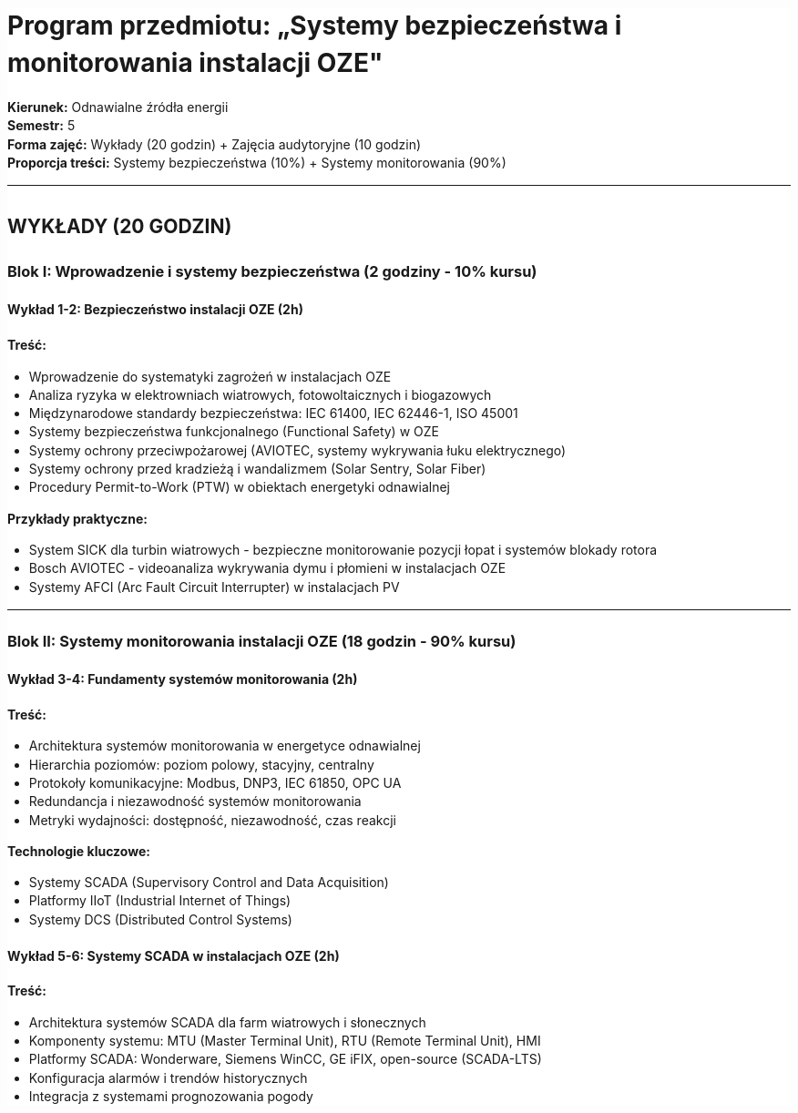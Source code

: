 # Program przedmiotu: „Systemy bezpieczeństwa i monitorowania instalacji OZE"

**Kierunek:** Odnawialne źródła energii  
**Semestr:** 5  
**Forma zajęć:** Wykłady (20 godzin) + Zajęcia audytoryjne (10 godzin)  
**Proporcja treści:** Systemy bezpieczeństwa (10%) + Systemy monitorowania (90%)

---

## WYKŁADY (20 GODZIN)

### **Blok I: Wprowadzenie i systemy bezpieczeństwa (2 godziny - 10% kursu)**

#### **Wykład 1-2: Bezpieczeństwo instalacji OZE (2h)**
**Treść:**
- Wprowadzenie do systematyki zagrożeń w instalacjach OZE
- Analiza ryzyka w elektrowniach wiatrowych, fotowoltaicznych i biogazowych
- Międzynarodowe standardy bezpieczeństwa: IEC 61400, IEC 62446-1, ISO 45001
- Systemy bezpieczeństwa funkcjonalnego (Functional Safety) w OZE
- Systemy ochrony przeciwpożarowej (AVIOTEC, systemy wykrywania łuku elektrycznego)
- Systemy ochrony przed kradzieżą i wandalizmem (Solar Sentry, Solar Fiber)
- Procedury Permit-to-Work (PTW) w obiektach energetyki odnawialnej

**Przykłady praktyczne:**
- System SICK dla turbin wiatrowych - bezpieczne monitorowanie pozycji łopat i systemów blokady rotora
- Bosch AVIOTEC - videoanaliza wykrywania dymu i płomieni w instalacjach OZE
- Systemy AFCI (Arc Fault Circuit Interrupter) w instalacjach PV

---

### **Blok II: Systemy monitorowania instalacji OZE (18 godzin - 90% kursu)**

#### **Wykład 3-4: Fundamenty systemów monitorowania (2h)**
**Treść:**
- Architektura systemów monitorowania w energetyce odnawialnej
- Hierarchia poziomów: poziom polowy, stacyjny, centralny
- Protokoły komunikacyjne: Modbus, DNP3, IEC 61850, OPC UA
- Redundancja i niezawodność systemów monitorowania
- Metryki wydajności: dostępność, niezawodność, czas reakcji

**Technologie kluczowe:**
- Systemy SCADA (Supervisory Control and Data Acquisition)
- Platformy IIoT (Industrial Internet of Things)
- Systemy DCS (Distributed Control Systems)

#### **Wykład 5-6: Systemy SCADA w instalacjach OZE (2h)**
**Treść:**
- Architektura systemów SCADA dla farm wiatrowych i słonecznych
- Komponenty systemu: MTU (Master Terminal Unit), RTU (Remote Terminal Unit), HMI
- Platformy SCADA: Wonderware, Siemens WinCC, GE iFIX, open-source (SCADA-LTS)
- Konfiguracja alarmów i trendów historycznych
- Integracja z systemami prognozowania pogody
